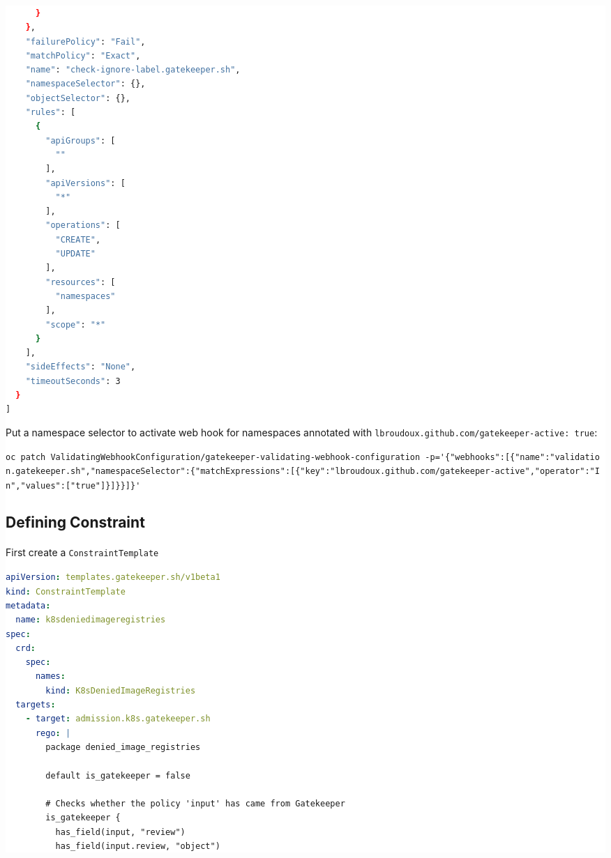 ```sh
      }
    },
    "failurePolicy": "Fail",
    "matchPolicy": "Exact",
    "name": "check-ignore-label.gatekeeper.sh",
    "namespaceSelector": {},
    "objectSelector": {},
    "rules": [
      {
        "apiGroups": [
          ""
        ],
        "apiVersions": [
          "*"
        ],
        "operations": [
          "CREATE",
          "UPDATE"
        ],
        "resources": [
          "namespaces"
        ],
        "scope": "*"
      }
    ],
    "sideEffects": "None",
    "timeoutSeconds": 3
  }
]
```

Put a namespace selector to activate web hook for namespaces annotated with `lbroudoux.github.com/gatekeeper-active: true`:

```
oc patch ValidatingWebhookConfiguration/gatekeeper-validating-webhook-configuration -p='{"webhooks":[{"name":"validation.gatekeeper.sh","namespaceSelector":{"matchExpressions":[{"key":"lbroudoux.github.com/gatekeeper-active","operator":"In","values":["true"]}]}}]}'
```

## Defining Constraint

First create a `ConstraintTemplate`

```yaml
apiVersion: templates.gatekeeper.sh/v1beta1
kind: ConstraintTemplate
metadata:
  name: k8sdeniedimageregistries
spec:
  crd:
    spec:
      names:
        kind: K8sDeniedImageRegistries
  targets:
    - target: admission.k8s.gatekeeper.sh
      rego: |
        package denied_image_registries

        default is_gatekeeper = false

        # Checks whether the policy 'input' has came from Gatekeeper
        is_gatekeeper {
          has_field(input, "review")
          has_field(input.review, "object")
```